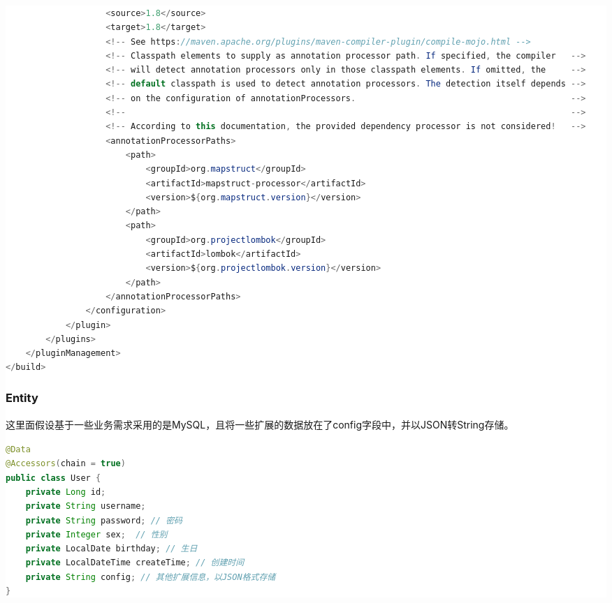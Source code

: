 ```java
                    <source>1.8</source>
                    <target>1.8</target>
                    <!-- See https://maven.apache.org/plugins/maven-compiler-plugin/compile-mojo.html -->
                    <!-- Classpath elements to supply as annotation processor path. If specified, the compiler   -->
                    <!-- will detect annotation processors only in those classpath elements. If omitted, the     -->
                    <!-- default classpath is used to detect annotation processors. The detection itself depends -->
                    <!-- on the configuration of annotationProcessors.                                           -->
                    <!--                                                                                         -->
                    <!-- According to this documentation, the provided dependency processor is not considered!   -->
                    <annotationProcessorPaths>
                        <path>
                            <groupId>org.mapstruct</groupId>
                            <artifactId>mapstruct-processor</artifactId>
                            <version>${org.mapstruct.version}</version>
                        </path>
                        <path>
                            <groupId>org.projectlombok</groupId>
                            <artifactId>lombok</artifactId>
                            <version>${org.projectlombok.version}</version>
                        </path>
                    </annotationProcessorPaths>
                </configuration>
            </plugin>
        </plugins>
    </pluginManagement>
</build>
```

### Entity

这里面假设基于一些业务需求采用的是MySQL，且将一些扩展的数据放在了config字段中，并以JSON转String存储。

    
```java
@Data
@Accessors(chain = true)
public class User {
    private Long id;
    private String username;
    private String password; // 密码
    private Integer sex;  // 性别
    private LocalDate birthday; // 生日
    private LocalDateTime createTime; // 创建时间
    private String config; // 其他扩展信息，以JSON格式存储
}
```
